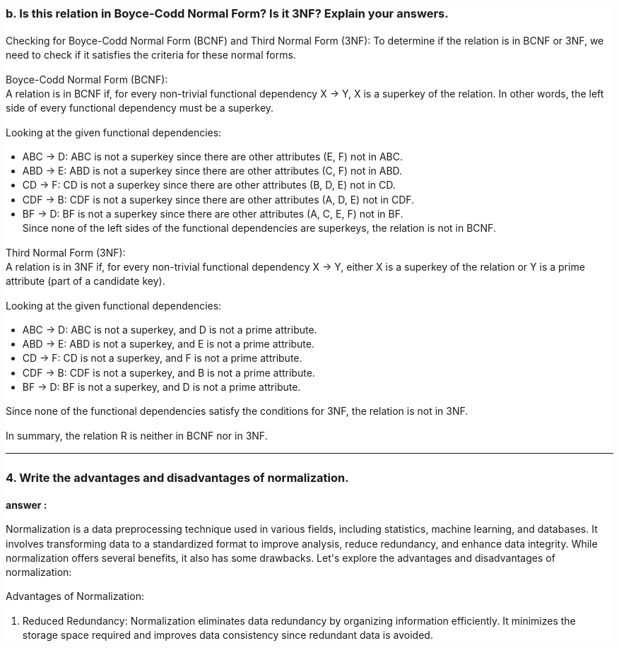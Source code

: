 ### b. Is this relation in Boyce-Codd Normal Form? Is it 3NF? Explain your answers.  

Checking for Boyce-Codd Normal Form (BCNF) and Third Normal Form (3NF):
To determine if the relation is in BCNF or 3NF, we need to check if it satisfies the criteria for these normal forms.   

Boyce-Codd Normal Form (BCNF):  
A relation is in BCNF if, for every non-trivial functional dependency X → Y, X is a superkey of the relation. In other words, the left side of every functional dependency must be a superkey.

Looking at the given functional dependencies:  

- ABC → D: ABC is not a superkey since there are other attributes (E, F) not in ABC.  
- ABD → E: ABD is not a superkey since there are other attributes (C, F) not in ABD.  
- CD → F: CD is not a superkey since there are other attributes (B, D, E) not in CD.  
- CDF → B: CDF is not a superkey since there are other attributes (A, D, E) not in CDF.  
- BF → D: BF is not a superkey since there are other attributes (A, C, E, F) not in BF.  
Since none of the left sides of the functional dependencies are superkeys, the relation is not in BCNF.  

Third Normal Form (3NF):  
A relation is in 3NF if, for every non-trivial functional dependency X → Y, either X is a superkey of the relation or Y is a prime attribute (part of a candidate key).

Looking at the given functional dependencies:

- ABC → D: ABC is not a superkey, and D is not a prime attribute.  
- ABD → E: ABD is not a superkey, and E is not a prime attribute.  
- CD → F: CD is not a superkey, and F is not a prime attribute.  
- CDF → B: CDF is not a superkey, and B is not a prime attribute. 
- BF → D: BF is not a superkey, and D is not a prime attribute.   

Since none of the functional dependencies satisfy the conditions for 3NF, the relation is not in 3NF.  

In summary, the relation R is neither in BCNF nor in 3NF.

----


### 4. Write the advantages and disadvantages of normalization.  

**answer :**   
 
Normalization is a data preprocessing technique used in various fields, including statistics, machine learning, and databases. It involves transforming data to a standardized format to improve analysis, reduce redundancy, and enhance data integrity. While normalization offers several benefits, it also has some drawbacks. Let's explore the advantages and disadvantages of normalization:  

Advantages of Normalization:  

1. Reduced Redundancy: Normalization eliminates data redundancy by organizing information efficiently. It minimizes the storage space required and improves data consistency since redundant data is avoided.
